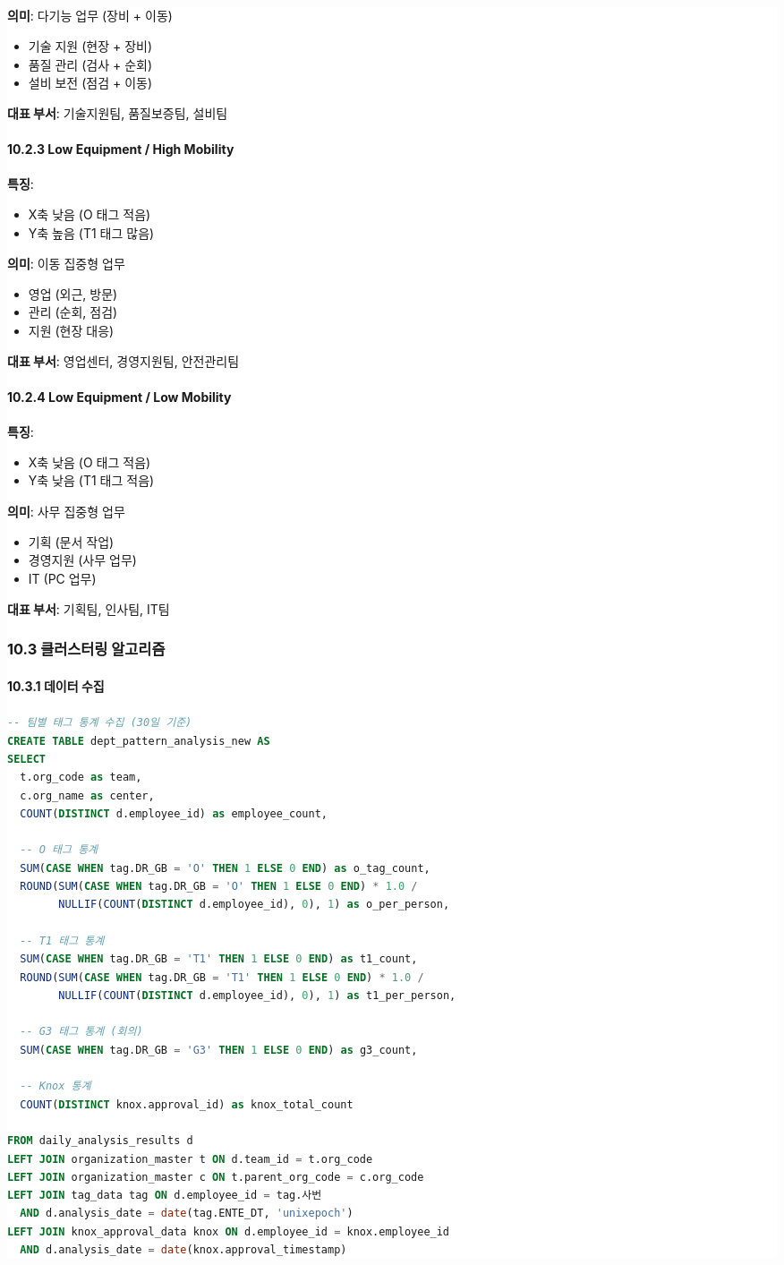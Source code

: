 **의미**: 다기능 업무 (장비 + 이동)
- 기술 지원 (현장 + 장비)
- 품질 관리 (검사 + 순회)
- 설비 보전 (점검 + 이동)

**대표 부서**: 기술지원팀, 품질보증팀, 설비팀

#### 10.2.3 Low Equipment / High Mobility
**특징**:
- X축 낮음 (O 태그 적음)
- Y축 높음 (T1 태그 많음)

**의미**: 이동 집중형 업무
- 영업 (외근, 방문)
- 관리 (순회, 점검)
- 지원 (현장 대응)

**대표 부서**: 영업센터, 경영지원팀, 안전관리팀

#### 10.2.4 Low Equipment / Low Mobility
**특징**:
- X축 낮음 (O 태그 적음)
- Y축 낮음 (T1 태그 적음)

**의미**: 사무 집중형 업무
- 기획 (문서 작업)
- 경영지원 (사무 업무)
- IT (PC 업무)

**대표 부서**: 기획팀, 인사팀, IT팀

### 10.3 클러스터링 알고리즘

#### 10.3.1 데이터 수집

```sql
-- 팀별 태그 통계 수집 (30일 기준)
CREATE TABLE dept_pattern_analysis_new AS
SELECT
  t.org_code as team,
  c.org_name as center,
  COUNT(DISTINCT d.employee_id) as employee_count,

  -- O 태그 통계
  SUM(CASE WHEN tag.DR_GB = 'O' THEN 1 ELSE 0 END) as o_tag_count,
  ROUND(SUM(CASE WHEN tag.DR_GB = 'O' THEN 1 ELSE 0 END) * 1.0 /
        NULLIF(COUNT(DISTINCT d.employee_id), 0), 1) as o_per_person,

  -- T1 태그 통계
  SUM(CASE WHEN tag.DR_GB = 'T1' THEN 1 ELSE 0 END) as t1_count,
  ROUND(SUM(CASE WHEN tag.DR_GB = 'T1' THEN 1 ELSE 0 END) * 1.0 /
        NULLIF(COUNT(DISTINCT d.employee_id), 0), 1) as t1_per_person,

  -- G3 태그 통계 (회의)
  SUM(CASE WHEN tag.DR_GB = 'G3' THEN 1 ELSE 0 END) as g3_count,

  -- Knox 통계
  COUNT(DISTINCT knox.approval_id) as knox_total_count

FROM daily_analysis_results d
LEFT JOIN organization_master t ON d.team_id = t.org_code
LEFT JOIN organization_master c ON t.parent_org_code = c.org_code
LEFT JOIN tag_data tag ON d.employee_id = tag.사번
  AND d.analysis_date = date(tag.ENTE_DT, 'unixepoch')
LEFT JOIN knox_approval_data knox ON d.employee_id = knox.employee_id
  AND d.analysis_date = date(knox.approval_timestamp)
```